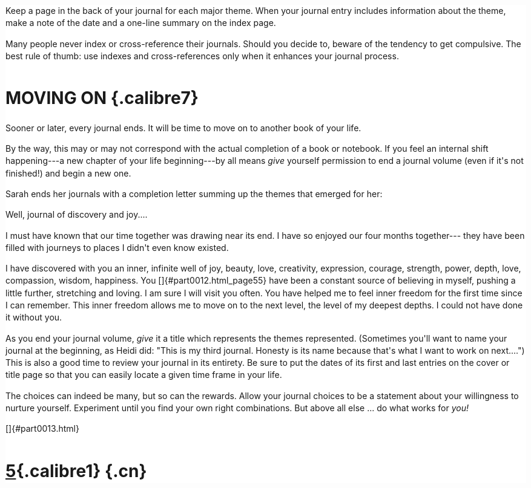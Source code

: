Keep a page in the back of your journal for each major theme. When your
journal entry includes information about the theme, make a note of the
date and a one-line summary on the index page.

Many people never index or cross-reference their journals. Should you
decide to, beware of the tendency to get compulsive. The best rule of
thumb: use indexes and cross-references only when it enhances your
journal process.

# **MOVING ON** {.calibre7}

Sooner or later, every journal ends. It will be time to move on to
another book of your life.

By the way, this may or may not correspond with the actual completion of
a book or notebook. If you feel an internal shift happening---a new
chapter of your life beginning---by all means *give* yourself permission
to end a journal volume (even if it's not finished!) and begin a new
one.

Sarah ends her journals with a completion letter summing up the themes
that emerged for her:

Well, journal of discovery and joy....

I must have known that our time together was drawing near its end. I
have so enjoyed our four months together--- they have been filled with
journeys to places I didn't even know existed.

I have discovered with you an inner, infinite well of joy, beauty, love,
creativity, expression, courage, strength, power, depth, love,
compassion, wisdom, happiness. You []{#part0012.html_page55} have been a
constant source of believing in myself, pushing a little further,
stretching and loving. I am sure I will visit you often. You have helped
me to feel inner freedom for the first time since I can remember. This
inner freedom allows me to move on to the next level, the level of my
deepest depths. I could not have done it without you.

As you end your journal volume, *give* it a title which represents the
themes represented. (Sometimes you'll want to name your journal at the
beginning, as Heidi did: "This is my third journal. Honesty is its name
because that's what I want to work on next....") This is also a good
time to review your journal in its entirety. Be sure to put the dates of
its first and last entries on the cover or title page so that you can
easily locate a given time frame in your life.

The choices can indeed be many, but so can the rewards. Allow your
journal choices to be a statement about your willingness to nurture
yourself. Experiment until you find your own right combinations. But
above all else ... do what works for *you!*

[]{#part0013.html}

# [5](#part0003.html_chap-6){.calibre1} {.cn}
